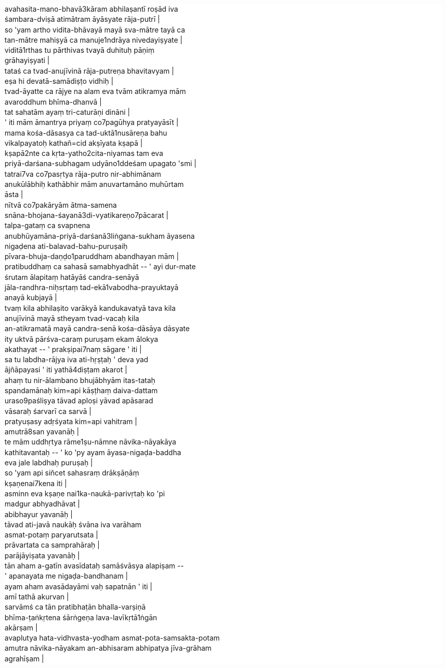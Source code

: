 avahasita-mano-bhavā3kāram abhilaṣantī roṣād iva  
śambara-dviṣā  atimātram āyāsyate rāja-putrī |  
so 'yam artho vidita-bhāvayā mayā sva-mātre tayā ca  
tan-mātre mahiṣyā ca manuje1ndrāya nivedayiṣyate |  
viditā1rthas tu pārthivas tvayā duhituḥ pāṇiṃ  
grāhayiṣyati |  
tataś ca tvad-anujīvinā rāja-putreṇa bhavitavyam |  
eṣa hi devatā-samādiṣṭo vidhiḥ |  
tvad-āyatte ca rājye na  alam eva tvām atikramya mām  
avaroddhum bhīma-dhanvā |  
tat sahatām ayaṃ tri-caturāṇi dināni |  
' iti mām āmantrya priyaṃ co7pagūhya pratyayāsīt |  
mama kośa-dāsasya ca tad-uktā1nusāreṇa bahu  
vikalpayatoḥ kathañ=cid akṣīyata kṣapā |  
kṣapā2nte ca kṛta-yatho2cita-niyamas tam eva  
priyā-darśana-subhagam udyāno1ddeśam upagato 'smi |  
tatrai7va co7pasṛtya rāja-putro nir-abhimānam  
anukūlābhiḥ kathābhir mām anuvartamāno muhūrtam  
āsta |  
nītvā co7pakāryām ātma-samena  
snāna-bhojana-śayanā3di-vyatikareṇo7pācarat |  
talpa-gataṃ ca svapnena   
anubhūyamāna-priyā-darśanā3liṅgana-sukham āyasena  
nigaḍena  ati-balavad-bahu-puruṣaiḥ  
pīvara-bhuja-daṇḍo1paruddham abandhayan mām |  
pratibuddhaṃ ca sahasā samabhyadhāt -- ' ayi dur-mate  
śrutam ālapitaṃ hatāyāś candra-senāyā  
jāla-randhra-niḥsṛtaṃ tad-ekā1vabodha-prayuktayā   
anayā kubjayā |  
tvaṃ kila  abhilaṣito varākyā kandukavatyā tava kila  
 anujīvinā mayā stheyam tvad-vacaḥ kila   
an-atikramatā mayā candra-senā kośa-dāsāya dāsyate  
ity uktvā pārśva-caraṃ puruṣam ekam ālokya   
akathayat -- ' prakṣipai7naṃ sāgare ' iti |  
sa tu labdha-rājya iva  ati-hṛṣṭaḥ ' deva yad  
ājñāpayasi ' iti yathā4diṣṭam akarot |  
ahaṃ tu nir-ālambano bhujābhyām itas-tataḥ  
spandamānaḥ kim=api kāṣṭhaṃ daiva-dattam  
uraso9paśliṣya tāvad aploṣi yāvad apāsarad  
vāsaraḥ śarvarī ca sarvā |  
pratyuṣasy adṛśyata kim=api vahitram |  
amutrā8san yavanāḥ |  
te mām uddhṛtya rāme1ṣu-nāmne nāvika-nāyakāya  
kathitavantaḥ -- ' ko 'py ayam āyasa-nigaḍa-baddha  
eva jale labdhaḥ puruṣaḥ |  
so 'yam api siñcet sahasraṃ drākṣāṇāṃ  
kṣaṇenai7kena iti |  
asminn eva kṣaṇe nai1ka-naukā-parivṛtaḥ ko 'pi  
madgur abhyadhāvat |  
abibhayur yavanāḥ |  
tāvad ati-javā naukāḥ śvāna iva varāham  
asmat-potaṃ paryarutsata |  
prāvartata ca samprahāraḥ |  
parājāyiṣata yavanāḥ |  
tān aham a-gatīn avasīdataḥ samāśvāsya  alapiṣam --  
' apanayata me nigaḍa-bandhanam |  
ayam aham avasādayāmi vaḥ sapatnān ' iti |  
amī tathā  akurvan |  
sarvāmś ca tān pratibhaṭān bhalla-varṣiṇā  
bhīma-ṭaṅkṛtena śārṅgeṇa lava-lavīkṛtā1ṅgān  
akārṣam |  
avaplutya hata-vidhvasta-yodham asmat-pota-samsakta-potam  
amutra nāvika-nāyakam an-abhisaram abhipatya jīva-grāham  
agrahīṣam |  